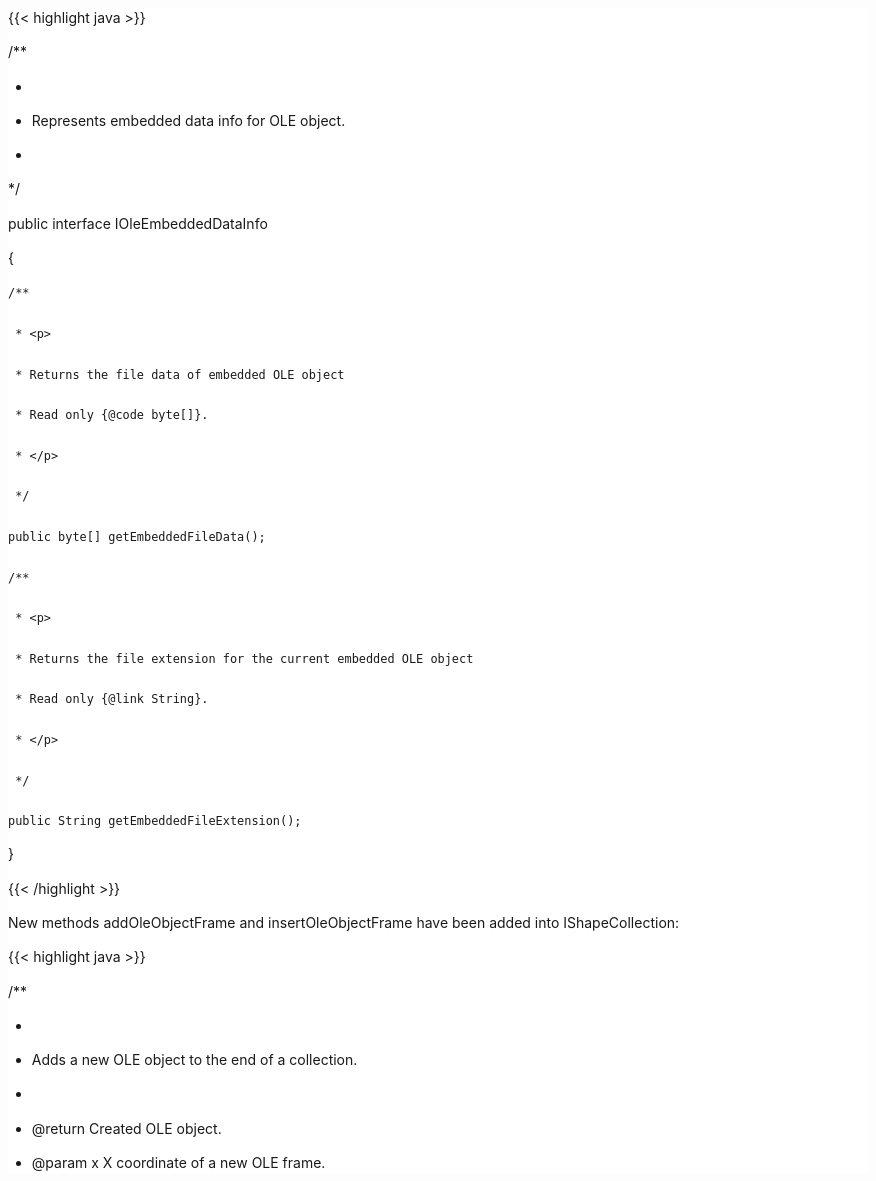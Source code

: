 
{{< highlight java >}}

 /**

 * <p>

 * Represents embedded data info for OLE object.

 * </p>

 */

public interface IOleEmbeddedDataInfo

{

    /**

     * <p>

     * Returns the file data of embedded OLE object

     * Read only {@code byte[]}.

     * </p>

     */

    public byte[] getEmbeddedFileData();

    /**

     * <p>

     * Returns the file extension for the current embedded OLE object

     * Read only {@link String}.

     * </p>

     */

    public String getEmbeddedFileExtension();

}


{{< /highlight >}}

New methods addOleObjectFrame and insertOleObjectFrame have been added into IShapeCollection:

{{< highlight java >}}

 /**

 * <p>

 * Adds a new OLE object to the end of a collection.

 * </p>

 * @return Created OLE object.

 * @param x X coordinate of a new OLE frame.
